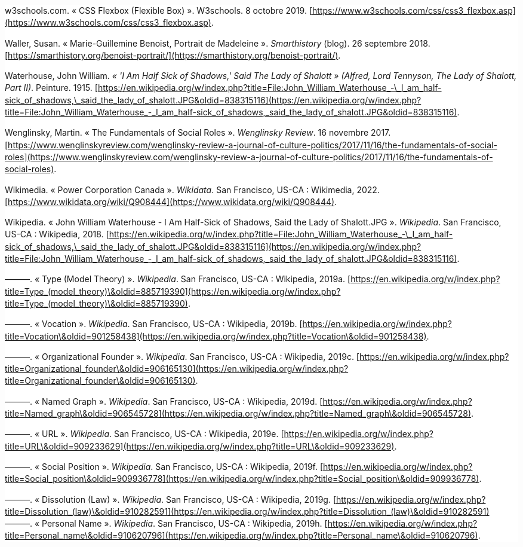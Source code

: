 <a name="w3schools-2019"></a>w3schools.com. « CSS Flexbox (Flexible Box) ». W3schools. 8 octobre 2019. [https://www.w3schools.com/css/css3_flexbox.asp](https://www.w3schools.com/css/css3_flexbox.asp).

<a name="waller-2018"></a>Waller, Susan. « Marie-Guillemine Benoist, Portrait de Madeleine ». *Smarthistory* (blog). 26 septembre 2018. [https://smarthistory.org/benoist-portrait/](https://smarthistory.org/benoist-portrait/).

<a name="waterhouse-1915"></a>Waterhouse, John William. *« 'I Am Half Sick of Shadows,' Said The Lady of Shalott » (Alfred, Lord Tennyson, The Lady of Shalott, Part II)*. Peinture. 1915. [https://en.wikipedia.org/w/index.php?title=File:John_William_Waterhouse_-\_I_am_half-sick_of_shadows,\_said_the_lady_of_shalott.JPG&oldid=838315116](https://en.wikipedia.org/w/index.php?title=File:John_William_Waterhouse_-_I_am_half-sick_of_shadows,_said_the_lady_of_shalott.JPG&oldid=838315116).

<a name="wenglinsky-2017"></a>Wenglinsky, Martin. « The Fundamentals of Social Roles ». *Wenglinsky Review*. 16 novembre 2017. [https://www.wenglinskyreview.com/wenglinsky-review-a-journal-of-culture-politics/2017/11/16/the-fundamentals-of-social-roles](https://www.wenglinskyreview.com/wenglinsky-review-a-journal-of-culture-politics/2017/11/16/the-fundamentals-of-social-roles).

<a name="wikimedia-2022"></a>Wikimedia. « Power Corporation Canada ». *Wikidata*. San Francisco, US-CA : Wikimedia, 2022. [https://www.wikidata.org/wiki/Q908444](https://www.wikidata.org/wiki/Q908444).

<a name="wikipedia-2018"></a>Wikipedia. « John William Waterhouse - I Am Half-Sick of Shadows, Said the Lady of Shalott.JPG ». *Wikipedia*. San Francisco, US-CA : Wikipedia, 2018. [https://en.wikipedia.org/w/index.php?title=File:John_William_Waterhouse_-\_I_am_half-sick_of_shadows,\_said_the_lady_of_shalott.JPG&oldid=838315116](https://en.wikipedia.org/w/index.php?title=File:John_William_Waterhouse_-_I_am_half-sick_of_shadows,_said_the_lady_of_shalott.JPG&oldid=838315116).

<a name="wikipedia-2019a"></a>———. « Type (Model Theory) ». *Wikipedia*. San Francisco, US-CA : Wikipedia, 2019a. [https://en.wikipedia.org/w/index.php?title=Type_(model_theory)\&oldid=885719390](https://en.wikipedia.org/w/index.php?title=Type_(model_theory)\&oldid=885719390).

<a name="wikipedia-2019b"></a>———. « Vocation ». *Wikipedia*. San Francisco, US-CA : Wikipedia, 2019b. [https://en.wikipedia.org/w/index.php?title=Vocation\&oldid=901258438](https://en.wikipedia.org/w/index.php?title=Vocation\&oldid=901258438).

<a name="wikipedia-2019c"></a>———. « Organizational Founder ». *Wikipedia*. San Francisco, US-CA : Wikipedia, 2019c. [https://en.wikipedia.org/w/index.php?title=Organizational_founder\&oldid=906165130](https://en.wikipedia.org/w/index.php?title=Organizational_founder\&oldid=906165130).

<a name="wikipedia-2019d"></a>———. « Named Graph ». *Wikipedia*. San Francisco, US-CA : Wikipedia, 2019d. [https://en.wikipedia.org/w/index.php?title=Named_graph\&oldid=906545728](https://en.wikipedia.org/w/index.php?title=Named_graph\&oldid=906545728).

<a name="wikipedia-2019e"></a>———. « URL ». *Wikipedia*. San Francisco, US-CA : Wikipedia, 2019e. [https://en.wikipedia.org/w/index.php?title=URL\&oldid=909233629](https://en.wikipedia.org/w/index.php?title=URL\&oldid=909233629).

<a name="wikipedia-2019f"></a>———. « Social Position ». *Wikipedia*. San Francisco, US-CA : Wikipedia, 2019f. [https://en.wikipedia.org/w/index.php?title=Social_position\&oldid=909936778](https://en.wikipedia.org/w/index.php?title=Social_position\&oldid=909936778).

<a name="wikipedia-2019g"></a>———. « Dissolution (Law) ». *Wikipedia*. San Francisco, US-CA : Wikipedia, 2019g. [https://en.wikipedia.org/w/index.php?title=Dissolution_(law)\&oldid=910282591](https://en.wikipedia.org/w/index.php?title=Dissolution_(law)\&oldid=910282591)
<a name="wikipedia-2019h"></a>———. « Personal Name ». *Wikipedia*. San Francisco, US-CA : Wikipedia, 2019h. [https://en.wikipedia.org/w/index.php?title=Personal_name\&oldid=910620796](https://en.wikipedia.org/w/index.php?title=Personal_name\&oldid=910620796).
